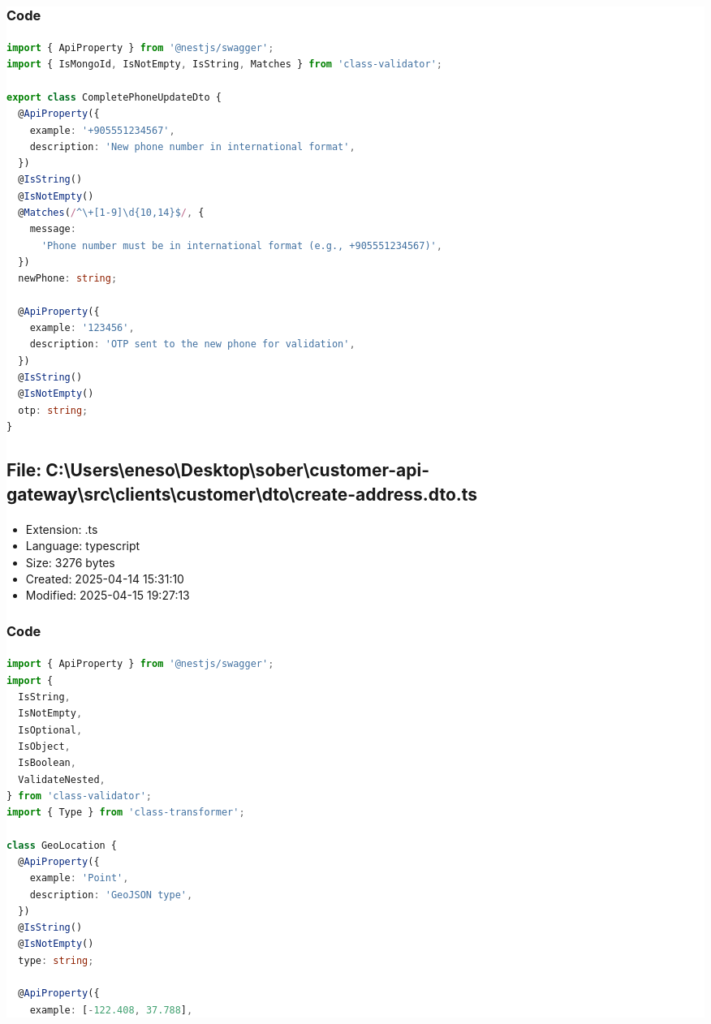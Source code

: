 ### Code

```typescript
import { ApiProperty } from '@nestjs/swagger';
import { IsMongoId, IsNotEmpty, IsString, Matches } from 'class-validator';

export class CompletePhoneUpdateDto {
  @ApiProperty({
    example: '+905551234567',
    description: 'New phone number in international format',
  })
  @IsString()
  @IsNotEmpty()
  @Matches(/^\+[1-9]\d{10,14}$/, {
    message:
      'Phone number must be in international format (e.g., +905551234567)',
  })
  newPhone: string;

  @ApiProperty({
    example: '123456',
    description: 'OTP sent to the new phone for validation',
  })
  @IsString()
  @IsNotEmpty()
  otp: string;
}

```

## File: C:\Users\eneso\Desktop\sober\customer-api-gateway\src\clients\customer\dto\create-address.dto.ts

- Extension: .ts
- Language: typescript
- Size: 3276 bytes
- Created: 2025-04-14 15:31:10
- Modified: 2025-04-15 19:27:13

### Code

```typescript
import { ApiProperty } from '@nestjs/swagger';
import {
  IsString,
  IsNotEmpty,
  IsOptional,
  IsObject,
  IsBoolean,
  ValidateNested,
} from 'class-validator';
import { Type } from 'class-transformer';

class GeoLocation {
  @ApiProperty({
    example: 'Point',
    description: 'GeoJSON type',
  })
  @IsString()
  @IsNotEmpty()
  type: string;

  @ApiProperty({
    example: [-122.408, 37.788],
```